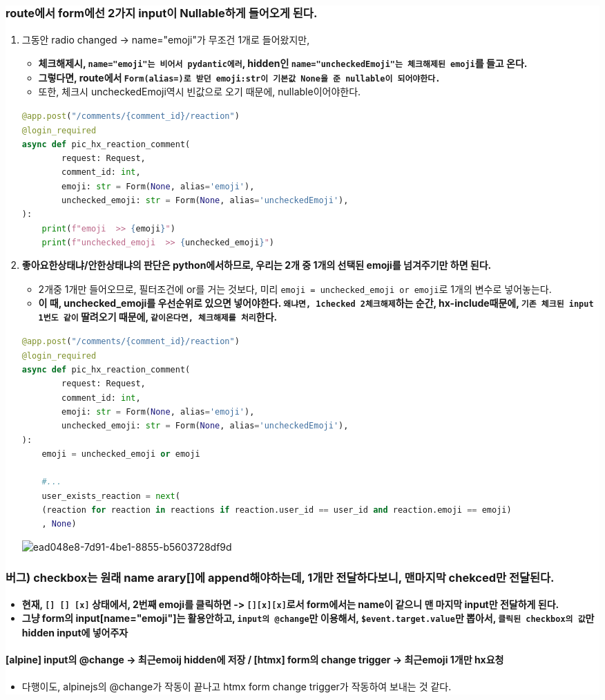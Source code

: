 ### route에서 form에선 2가지 input이 Nullable하게 들어오게 된다.
1. 그동안 radio changed -> name="emoji"가 무조건 1개로 들어왔지만,
    - **체크해제시, `name="emoji"는 비어서 pydantic에러`, hidden인 `name="uncheckedEmoji"는 체크해제된 emoji`를 들고 온다.**
    - **그렇다면, route에서 `Form(alias=)로 받던 emoji:str이 기본값 None을 준 nullable이 되어야한다.`**
    - 또한, 체크시 uncheckedEmoji역시 빈값으로 오기 때문에, nullable이어야한다.
    ```python
    @app.post("/comments/{comment_id}/reaction")
    @login_required
    async def pic_hx_reaction_comment(
            request: Request,
            comment_id: int,
            emoji: str = Form(None, alias='emoji'),
            unchecked_emoji: str = Form(None, alias='uncheckedEmoji'),
    ):
        print(f"emoji  >> {emoji}")
        print(f"unchecked_emoji  >> {unchecked_emoji}")
    ```
   

2. **좋아요한상태냐/안한상태냐의 판단은 python에서하므로, 우리는 2개 중 1개의 선택된 emoji를 넘겨주기만 하면 된다.**
    - 2개중 1개만 들어오므로, 필터조건에 or를 거는 것보다, 미리 `emoji = unchecked_emoji or emoji`로 1개의 변수로 넣어놓는다.
    - **이 때, unchecked_emoji를 우선순위로 있으면 넣어야한다. `왜냐면, 1checked 2체크해제`하는 순간, hx-include때문에, `기존 체크된 input 1번도 같이` 딸려오기 때문에, `같이온다면, 체크해제를 처리`한다.**
    ```python
    @app.post("/comments/{comment_id}/reaction")
    @login_required
    async def pic_hx_reaction_comment(
            request: Request,
            comment_id: int,
            emoji: str = Form(None, alias='emoji'),
            unchecked_emoji: str = Form(None, alias='uncheckedEmoji'),
    ):
        emoji = unchecked_emoji or emoji 
   
        #...
        user_exists_reaction = next(
        (reaction for reaction in reactions if reaction.user_id == user_id and reaction.emoji == emoji)
        , None)
    ```
    ![ead048e8-7d91-4be1-8855-b5603728df9d](https://raw.githubusercontent.com/is2js/screenshots/main/ead048e8-7d91-4be1-8855-b5603728df9d.gif)

### 버그) checkbox는 원래 name arary[]에 append해야하는데, 1개만 전달하다보니, 맨마지막 chekced만 전달된다.
- **현재, `[] [] [x]` 상태에서, 2번째 emoji를 클릭하면 -> `[][x][x]`로서 form에서는 name이 같으니 맨 마지막 input만 전달하게 된다.**
- **그냥 form의 input[name="emoji"]는 활용안하고, `input의 @change`만 이용해서, `$event.target.value`만 뽑아서, `클릭된 checkbox의 값`만 hidden input에 넣어주자**

#### [alpine] input의 @change -> 최근emoij hidden에 저장 / [htmx] form의 change trigger -> 최근emoji 1개만 hx요청
- 다행이도, alpinejs의 @change가 작동이 끝나고 htmx form change trigger가 작동하여 보내는 것 같다.
